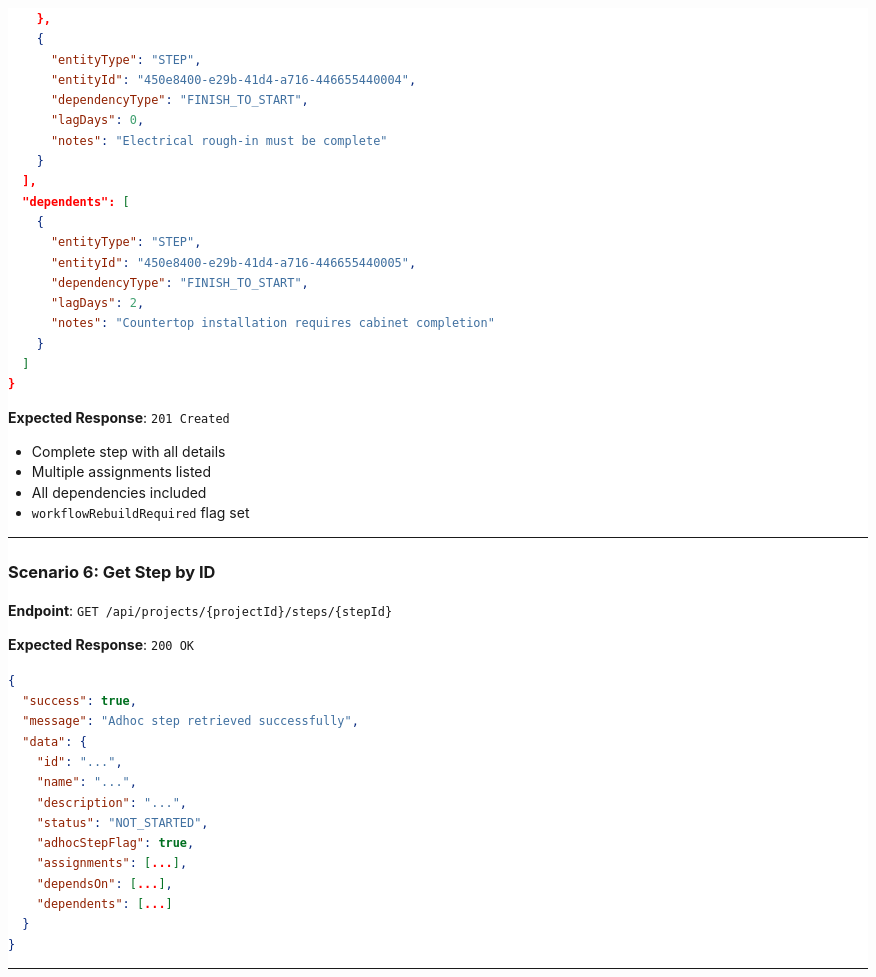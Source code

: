 ```json
    },
    {
      "entityType": "STEP",
      "entityId": "450e8400-e29b-41d4-a716-446655440004",
      "dependencyType": "FINISH_TO_START",
      "lagDays": 0,
      "notes": "Electrical rough-in must be complete"
    }
  ],
  "dependents": [
    {
      "entityType": "STEP",
      "entityId": "450e8400-e29b-41d4-a716-446655440005",
      "dependencyType": "FINISH_TO_START",
      "lagDays": 2,
      "notes": "Countertop installation requires cabinet completion"
    }
  ]
}
```

**Expected Response**: `201 Created`
- Complete step with all details
- Multiple assignments listed
- All dependencies included
- `workflowRebuildRequired` flag set

---

### Scenario 6: Get Step by ID

**Endpoint**: `GET /api/projects/{projectId}/steps/{stepId}`

**Expected Response**: `200 OK`
```json
{
  "success": true,
  "message": "Adhoc step retrieved successfully",
  "data": {
    "id": "...",
    "name": "...",
    "description": "...",
    "status": "NOT_STARTED",
    "adhocStepFlag": true,
    "assignments": [...],
    "dependsOn": [...],
    "dependents": [...]
  }
}
```

---
